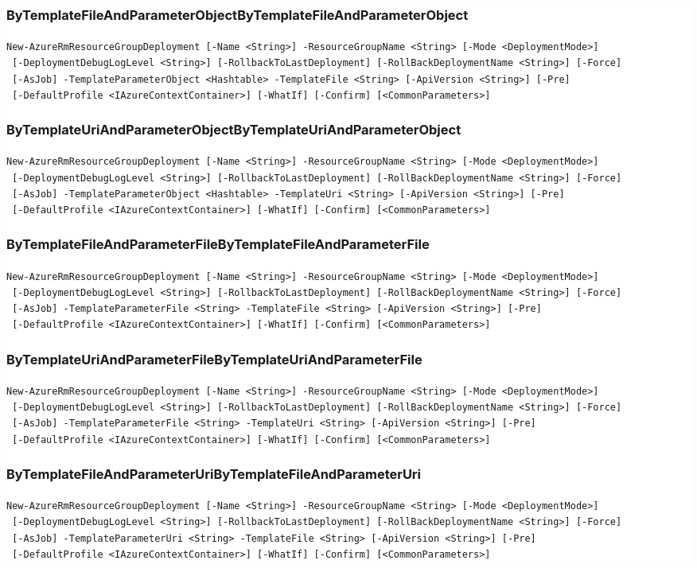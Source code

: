 ### <span data-ttu-id="3d833-106">ByTemplateFileAndParameterObject</span><span class="sxs-lookup"><span data-stu-id="3d833-106">ByTemplateFileAndParameterObject</span></span>
```
New-AzureRmResourceGroupDeployment [-Name <String>] -ResourceGroupName <String> [-Mode <DeploymentMode>]
 [-DeploymentDebugLogLevel <String>] [-RollbackToLastDeployment] [-RollBackDeploymentName <String>] [-Force]
 [-AsJob] -TemplateParameterObject <Hashtable> -TemplateFile <String> [-ApiVersion <String>] [-Pre]
 [-DefaultProfile <IAzureContextContainer>] [-WhatIf] [-Confirm] [<CommonParameters>]
```

### <span data-ttu-id="3d833-107">ByTemplateUriAndParameterObject</span><span class="sxs-lookup"><span data-stu-id="3d833-107">ByTemplateUriAndParameterObject</span></span>
```
New-AzureRmResourceGroupDeployment [-Name <String>] -ResourceGroupName <String> [-Mode <DeploymentMode>]
 [-DeploymentDebugLogLevel <String>] [-RollbackToLastDeployment] [-RollBackDeploymentName <String>] [-Force]
 [-AsJob] -TemplateParameterObject <Hashtable> -TemplateUri <String> [-ApiVersion <String>] [-Pre]
 [-DefaultProfile <IAzureContextContainer>] [-WhatIf] [-Confirm] [<CommonParameters>]
```

### <span data-ttu-id="3d833-108">ByTemplateFileAndParameterFile</span><span class="sxs-lookup"><span data-stu-id="3d833-108">ByTemplateFileAndParameterFile</span></span>
```
New-AzureRmResourceGroupDeployment [-Name <String>] -ResourceGroupName <String> [-Mode <DeploymentMode>]
 [-DeploymentDebugLogLevel <String>] [-RollbackToLastDeployment] [-RollBackDeploymentName <String>] [-Force]
 [-AsJob] -TemplateParameterFile <String> -TemplateFile <String> [-ApiVersion <String>] [-Pre]
 [-DefaultProfile <IAzureContextContainer>] [-WhatIf] [-Confirm] [<CommonParameters>]
```

### <span data-ttu-id="3d833-109">ByTemplateUriAndParameterFile</span><span class="sxs-lookup"><span data-stu-id="3d833-109">ByTemplateUriAndParameterFile</span></span>
```
New-AzureRmResourceGroupDeployment [-Name <String>] -ResourceGroupName <String> [-Mode <DeploymentMode>]
 [-DeploymentDebugLogLevel <String>] [-RollbackToLastDeployment] [-RollBackDeploymentName <String>] [-Force]
 [-AsJob] -TemplateParameterFile <String> -TemplateUri <String> [-ApiVersion <String>] [-Pre]
 [-DefaultProfile <IAzureContextContainer>] [-WhatIf] [-Confirm] [<CommonParameters>]
```

### <span data-ttu-id="3d833-110">ByTemplateFileAndParameterUri</span><span class="sxs-lookup"><span data-stu-id="3d833-110">ByTemplateFileAndParameterUri</span></span>
```
New-AzureRmResourceGroupDeployment [-Name <String>] -ResourceGroupName <String> [-Mode <DeploymentMode>]
 [-DeploymentDebugLogLevel <String>] [-RollbackToLastDeployment] [-RollBackDeploymentName <String>] [-Force]
 [-AsJob] -TemplateParameterUri <String> -TemplateFile <String> [-ApiVersion <String>] [-Pre]
 [-DefaultProfile <IAzureContextContainer>] [-WhatIf] [-Confirm] [<CommonParameters>]
```
